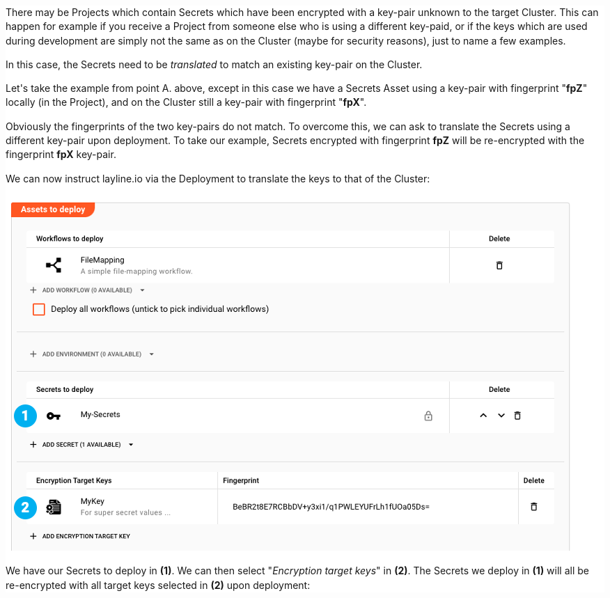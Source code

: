 There may be Projects which contain Secrets which have been encrypted with a key-pair unknown to the target Cluster. This can happen for example if you receive a Project from someone else who is using a different key-paid, or if the keys which are used during development are simply not the same as on the Cluster (maybe for security reasons), just to name a few examples.

In this case, the Secrets need to be _translated_ to match an existing key-pair on the Cluster.

Let's take the example from point A. above, except in this case we have a Secrets Asset using a key-pair with fingerprint "**fpZ**" locally (in the Project), and on the Cluster still a key-pair with fingerprint "**fpX**". 

Obviously the fingerprints of the two key-pairs do not match. To overcome this, we can ask to translate the Secrets using a different key-pair upon deployment. To take our example, Secrets encrypted with fingerprint **fpZ** will be re-encrypted with the fingerprint **fpX** key-pair.

We can now instruct layline.io via the Deployment to translate the keys to that of the Cluster:

![B. Deployment of Secrets with the same key-pair as on the Cluster (Secret Management)](.secret-management_images/2021-11-16-15-21-40.png "B. Deployment of Secrets with the same key-pair as on the Cluster (Secret Management)")

We have our Secrets to deploy in **(1)**. We can then select "_Encryption target keys_" in **(2)**. The Secrets we deploy in **(1)** will all be re-encrypted with all target keys selected in **(2)** upon deployment:
